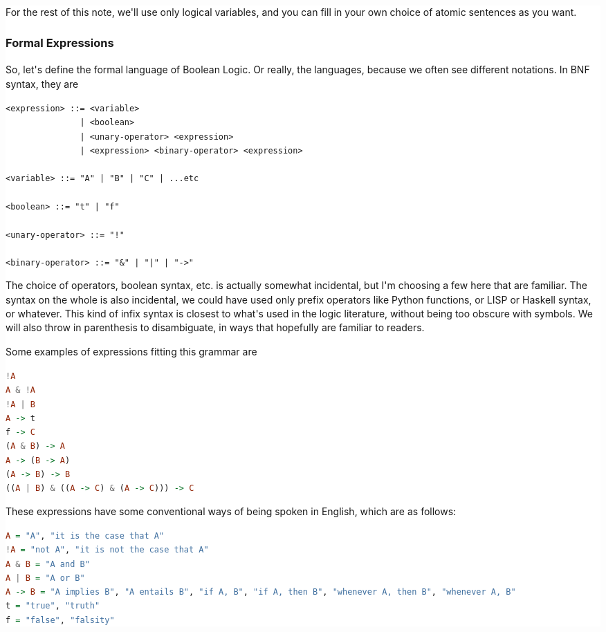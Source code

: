 For the rest of this note, we'll use only logical variables, and you can fill in your own choice of atomic sentences as you want.

### Formal Expressions

So, let's define the formal language of Boolean Logic. Or really, the languages, because we often see different notations. In BNF syntax, they are

```bnf
<expression> ::= <variable>
               | <boolean>
               | <unary-operator> <expression>
               | <expression> <binary-operator> <expression>

<variable> ::= "A" | "B" | "C" | ...etc

<boolean> ::= "t" | "f"

<unary-operator> ::= "!"

<binary-operator> ::= "&" | "|" | "->"
```

The choice of operators, boolean syntax, etc. is actually somewhat incidental, but I'm choosing a few here that are familiar. The syntax on the whole is also incidental, we could have used only prefix operators like Python functions, or LISP or Haskell syntax, or whatever. This kind of infix syntax is closest to what's used in the logic literature, without being too obscure with symbols. We will also throw in parenthesis to disambiguate, in ways that hopefully are familiar to readers. 

Some examples of expressions fitting this grammar are

```haskell
!A
A & !A
!A | B
A -> t
f -> C
(A & B) -> A
A -> (B -> A)
(A -> B) -> B
((A | B) & ((A -> C) & (A -> C))) -> C
```

These expressions have some conventional ways of being spoken in English, which are as follows:

```haskell
A = "A", "it is the case that A"
!A = "not A", "it is not the case that A"
A & B = "A and B"
A | B = "A or B"
A -> B = "A implies B", "A entails B", "if A, B", "if A, then B", "whenever A, then B", "whenever A, B"
t = "true", "truth"
f = "false", "falsity"
```
